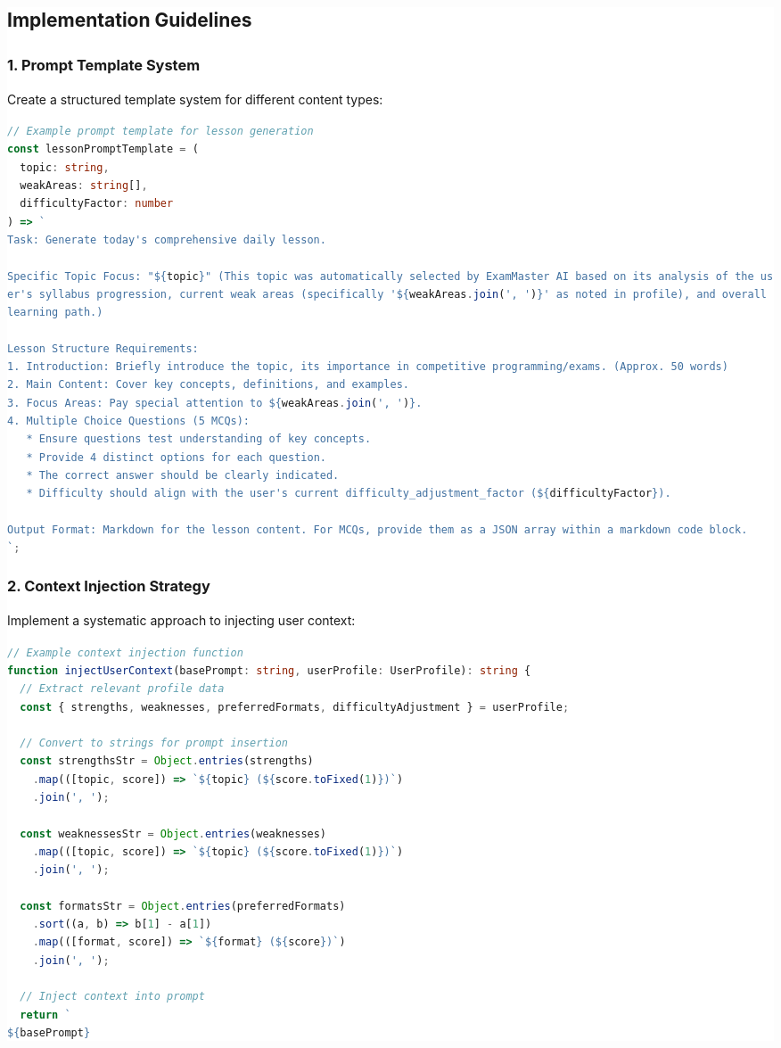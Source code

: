 ## Implementation Guidelines

### 1. Prompt Template System

Create a structured template system for different content types:

```typescript
// Example prompt template for lesson generation
const lessonPromptTemplate = (
  topic: string,
  weakAreas: string[],
  difficultyFactor: number
) => `
Task: Generate today's comprehensive daily lesson.

Specific Topic Focus: "${topic}" (This topic was automatically selected by ExamMaster AI based on its analysis of the user's syllabus progression, current weak areas (specifically '${weakAreas.join(', ')}' as noted in profile), and overall learning path.)

Lesson Structure Requirements:
1. Introduction: Briefly introduce the topic, its importance in competitive programming/exams. (Approx. 50 words)
2. Main Content: Cover key concepts, definitions, and examples.
3. Focus Areas: Pay special attention to ${weakAreas.join(', ')}.
4. Multiple Choice Questions (5 MCQs):
   * Ensure questions test understanding of key concepts.
   * Provide 4 distinct options for each question.
   * The correct answer should be clearly indicated.
   * Difficulty should align with the user's current difficulty_adjustment_factor (${difficultyFactor}).

Output Format: Markdown for the lesson content. For MCQs, provide them as a JSON array within a markdown code block.
`;
```

### 2. Context Injection Strategy

Implement a systematic approach to injecting user context:

```typescript
// Example context injection function
function injectUserContext(basePrompt: string, userProfile: UserProfile): string {
  // Extract relevant profile data
  const { strengths, weaknesses, preferredFormats, difficultyAdjustment } = userProfile;
  
  // Convert to strings for prompt insertion
  const strengthsStr = Object.entries(strengths)
    .map(([topic, score]) => `${topic} (${score.toFixed(1)})`)
    .join(', ');
  
  const weaknessesStr = Object.entries(weaknesses)
    .map(([topic, score]) => `${topic} (${score.toFixed(1)})`)
    .join(', ');
  
  const formatsStr = Object.entries(preferredFormats)
    .sort((a, b) => b[1] - a[1])
    .map(([format, score]) => `${format} (${score})`)
    .join(', ');
  
  // Inject context into prompt
  return `
${basePrompt}

```